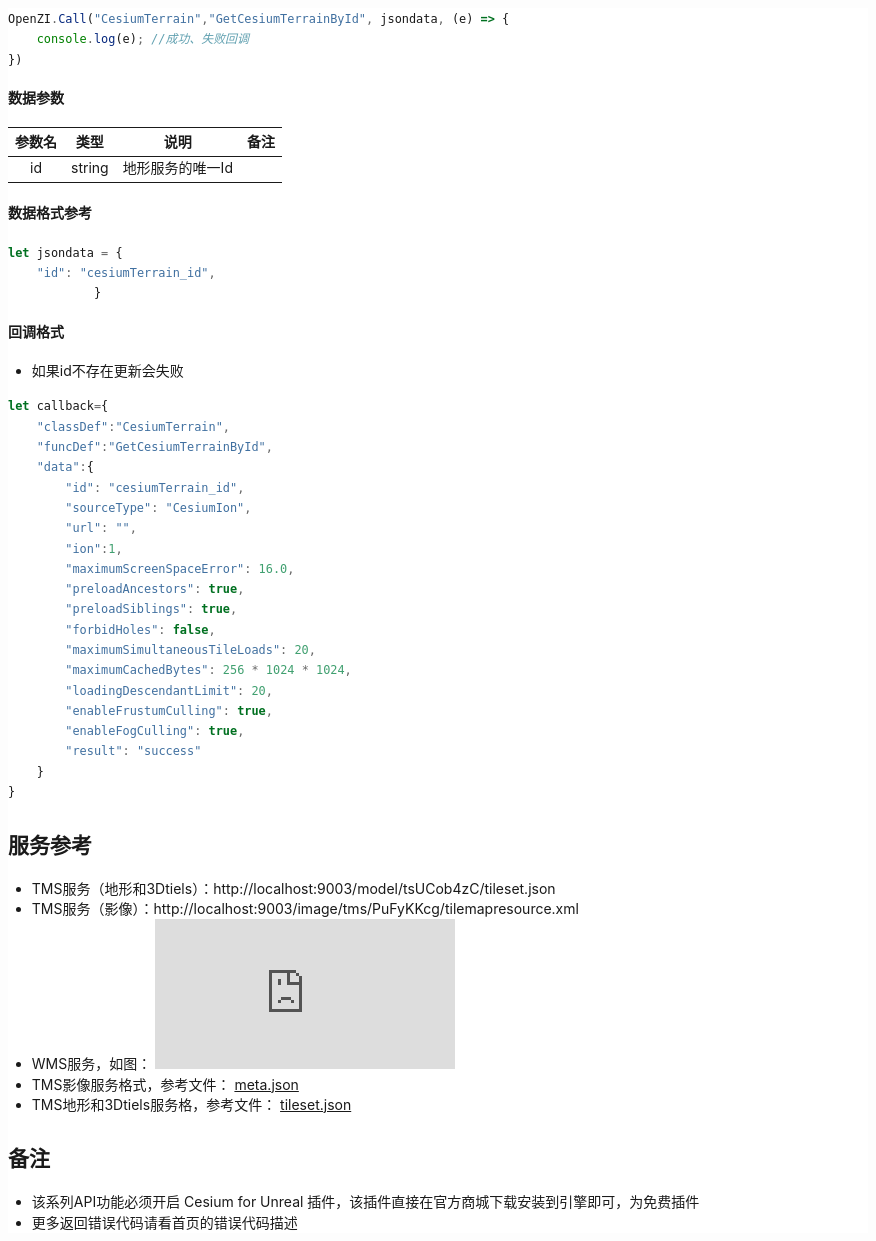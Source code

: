 ``` js
OpenZI.Call("CesiumTerrain","GetCesiumTerrainById", jsondata, (e) => {
    console.log(e); //成功、失败回调
})
```
#### 数据参数
|参数名|类型|说明|备注|
|:---: |:-:|:----:|:----: |
|id |string |地形服务的唯一Id  | |
#### 数据格式参考
``` js
let jsondata = {
	"id": "cesiumTerrain_id",
          	}
```
#### 回调格式
- 如果id不存在更新会失败
``` js
let callback={
    "classDef":"CesiumTerrain",
    "funcDef":"GetCesiumTerrainById",
    "data":{
		"id": "cesiumTerrain_id",
		"sourceType": "CesiumIon",
		"url": "",
		"ion":1,
		"maximumScreenSpaceError": 16.0,
		"preloadAncestors": true,
		"preloadSiblings": true,
		"forbidHoles": false,
		"maximumSimultaneousTileLoads": 20,
		"maximumCachedBytes": 256 * 1024 * 1024,
		"loadingDescendantLimit": 20,
		"enableFrustumCulling": true,
		"enableFogCulling": true,
		"result": "success"
    }
}
```
## 服务参考
- TMS服务（地形和3Dtiels）：http://localhost:9003/model/tsUCob4zC/tileset.json
- TMS服务（影像）：http://localhost:9003/image/tms/PuFyKKcg/tilemapresource.xml
- WMS服务，如图：
![](http://117.172.238.229:5010/server/index.php?s=/api/attachment/visitFile&sign=7253f03c01af9cdcfa202af8d5b8b347)
- TMS影像服务格式，参考文件：
[meta.json](http://117.172.238.229:5010/server/index.php?s=/api/attachment/visitFile&sign=fe95f6978f16df2a40f5bb8d08ae914e "[meta.json")
- TMS地形和3Dtiels服务格，参考文件：
[tileset.json](http://117.172.238.229:5010/server/index.php?s=/api/attachment/visitFile&sign=0ab5df3d1bffef8339f8137e49986948 "[tileset.json")
## 备注
- 该系列API功能必须开启 Cesium for Unreal 插件，该插件直接在官方商城下载安装到引擎即可，为免费插件
- 更多返回错误代码请看首页的错误代码描述